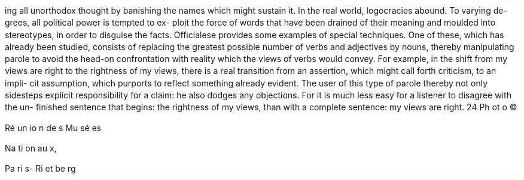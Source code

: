 ing all unorthodox thought by banishing the 
names which might sustain it. In the real 
world, logocracies abound. To varying de- 
grees, all political power is tempted to ex- 
ploit the force of words that have been 
drained of their meaning and moulded into 
stereotypes, in order to disguise the facts. 
Officialese provides some examples of 
special techniques. One of these, which has 
already been studied, consists of replacing 
the greatest possible number of verbs and 
adjectives by nouns, thereby manipulating 
parole to avoid the head-on confrontation 
with reality which the views of verbs would 
convey. For example, in the shift from my 
views are right to the rightness of my views, 
there is a real transition from an assertion, 
which might call forth criticism, to an impli- 
cit assumption, which purports to reflect 
something already evident. The user of this 
type of parole thereby not only sidesteps 
explicit responsibility for a claim: he also 
dodges any objections. For it is much less 
easy for a listener to disagree with the un- 
finished sentence that begins: the rightness 
of my views, than with a complete sentence: 
my views are right. 
24 
Ph
ot
o 
©
 
Ré
un
io
n 
de
s 
Mu
sé
es
 
Na
ti
on
au
x,
 
Pa
ri
s-
Ri
et
be
rg
 